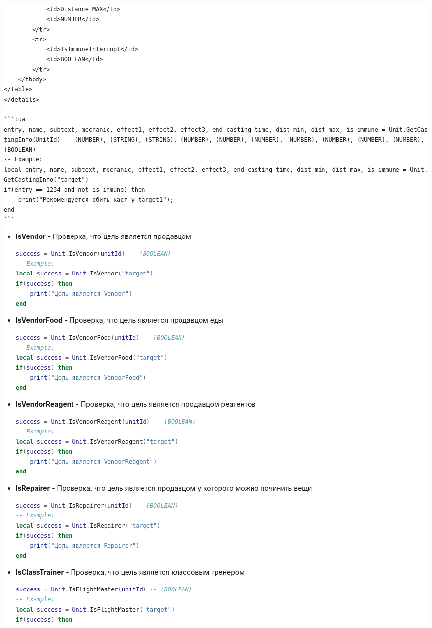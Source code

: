                 <td>Distance MAX</td>
                <td>NUMBER</td>
            </tr>
            <tr>
                <td>IsImmuneInterrupt</td>
                <td>BOOLEAN</td>
            </tr>
        </tbody>
    </table>
    </details>

    ```lua 
    entry, name, subtext, mechanic, effect1, effect2, effect3, end_casting_time, dist_min, dist_max, is_immune = Unit.GetCastingInfo(UnitId) -- (NUMBER), (STRING), (STRING), (NUMBER), (NUMBER), (NUMBER), (NUMBER), (NUMBER), (NUMBER), (NUMBER), (BOOLEAN)
    -- Example:
    local entry, name, subtext, mechanic, effect1, effect2, effect3, end_casting_time, dist_min, dist_max, is_immune = Unit.GetCastingInfo("target")
    if(entry == 1234 and not is_immune) then
        print("Рекомендуется сбить каст у target1");
    end
    ```
- **IsVendor** - Проверка, что цель является продавцом
    ```lua 
    success = Unit.IsVendor(unitId) -- (BOOLEAN)
    -- Example:
    local success = Unit.IsVendor("target")
    if(success) then
        print("Цель является Vendor")
    end
    ```
- **IsVendorFood** - Проверка, что цель является продавцом еды
    ```lua 
    success = Unit.IsVendorFood(unitId) -- (BOOLEAN)
    -- Example:
    local success = Unit.IsVendorFood("target")
    if(success) then
        print("Цель является VendorFood")
    end
    ```
- **IsVendorReagent** - Проверка, что цель является продавцом реагентов
    ```lua 
    success = Unit.IsVendorReagent(unitId) -- (BOOLEAN)
    -- Example:
    local success = Unit.IsVendorReagent("target")
    if(success) then
        print("Цель является VendorReagent")
    end
    ```
- **IsRepairer** - Проверка, что цель является продавцом у которого можно починить вещи
    ```lua 
    success = Unit.IsRepairer(unitId) -- (BOOLEAN)
    -- Example:
    local success = Unit.IsRepairer("target")
    if(success) then
        print("Цель является Repairer")
    end
    ```
- **IsClassTrainer** - Проверка, что цель является классовым тренером
    ```lua 
    success = Unit.IsFlightMaster(unitId) -- (BOOLEAN)
    -- Example:
    local success = Unit.IsFlightMaster("target")
    if(success) then